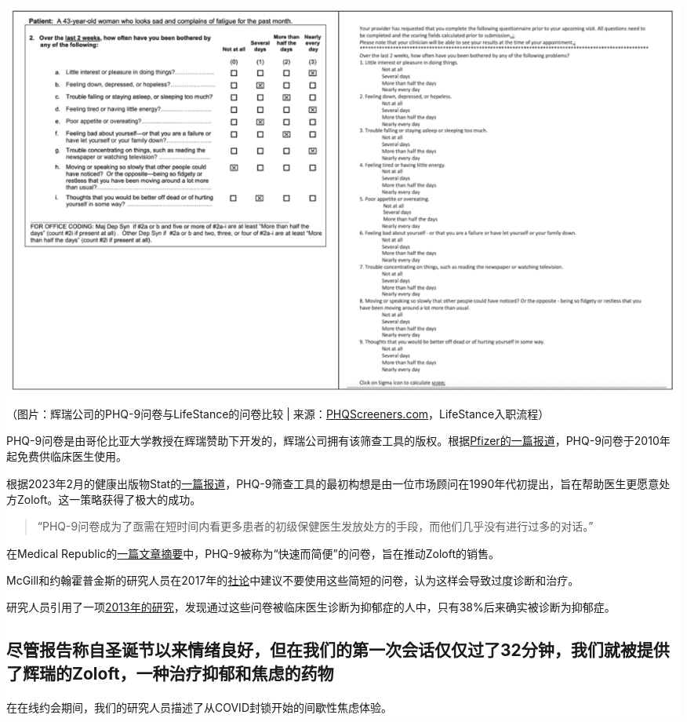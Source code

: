 ![](img/144da857cd5606e2f0567140ea891e67.png)

（图片：辉瑞公司的PHQ-9问卷与LifeStance的问卷比较 | 来源：[PHQScreeners.com](https://www.phqscreeners.com/images/sites/g/files/g10060481/f/201412/PHQ-9_English.pdf)，LifeStance入职流程）

PHQ-9问卷是由哥伦比亚大学教授在辉瑞赞助下开发的，辉瑞公司拥有该筛查工具的版权。根据[Pfizer的一篇报道](https://www.ncbi.nlm.nih.gov/pmc/articles/PMC1495268/#:~:text=The%20development%20of%20the%20PHQ%2D9%20was%20underwritten%20by%20an%20educational%20grant%20from%20Pfizer%20US%20Pharmaceuticals%2C%20New%20York%2C%20NY.)，PHQ-9问卷于2010年起免费供临床医生使用。

根据2023年2月的健康出版物Stat的[一篇报道](https://www.statnews.com/2023/02/21/depression-test-phq9-zoloft-pfizer-mental-health/)，PHQ-9筛查工具的最初构想是由一位市场顾问在1990年代初提出，旨在帮助医生更愿意处方Zoloft。这一策略获得了极大的成功。

> “PHQ-9问卷成为了亟需在短时间内看更多患者的初级保健医生发放处方的手段，而他们几乎没有进行过多的对话。”

在Medical Republic的[一篇文章摘要](https://www.medicalrepublic.com.au/strange-history-of-a-depression-screening-tool/16711#:~:text=Dr%20Brooke%20Levis%2C%20who%20co,medication%20they%20don't%20nee)中，PHQ-9被称为“快速而简便”的问卷，旨在推动Zoloft的销售。

McGill和约翰霍普金斯的研究人员在2017年的[社论](https://www.tandfonline.com/doi/epdf/10.1080/14737175.2017.1327356?needAccess=true)中建议不要使用这些简短的问卷，认为这样会导致过度诊断和治疗。

研究人员引用了一项[2013年的研究](https://pubmed.ncbi.nlm.nih.gov/23548817/)，发现通过这些问卷被临床医生诊断为抑郁症的人中，只有38%后来确实被诊断为抑郁症。

## **尽管报告称自圣诞节以来情绪良好，但在我们的第一次会话仅仅过了32分钟，我们就被提供了辉瑞的Zoloft，一种治疗抑郁和焦虑的药物**

在在线约会期间，我们的研究人员描述了从COVID封锁开始的间歇性焦虑体验。

